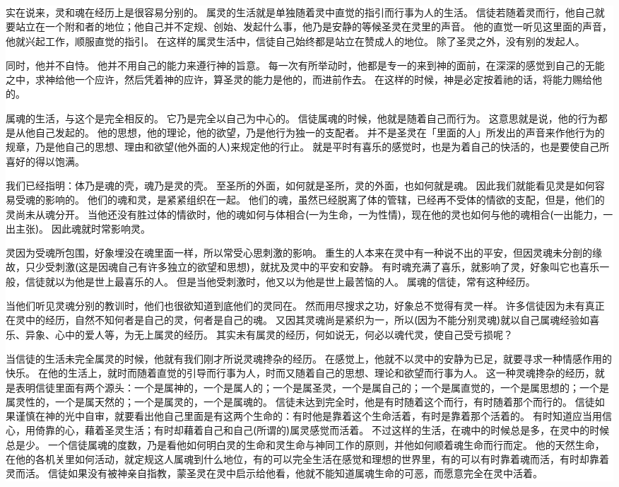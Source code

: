 实在说来，灵和魂在经历上是很容易分别的。
属灵的生活就是单独随着灵中直觉的指引而行事为人的生活。
信徒若随着灵而行，他自己就要站立在一个附和者的地位；他自己并不定规、创始、发起什么事，他乃是安静的等候圣灵在灵里的声音。
他的直觉一听见这里面的声音，他就兴起工作，顺服直觉的指引。
在这样的属灵生活中，信徒自己始终都是站立在赞成人的地位。
除了圣灵之外，没有别的发起人。

同时，他并不自恃。
他并不用自己的能力来遵行神的旨意。
每一次有所举动时，他都是专一的来到神的面前，在深深的感觉到自己的无能之中，求神给他一个应许，然后凭着神的应许，算圣灵的能力是他的，而进前作去。
在这样的时候，神是必定按着祂的话，将能力赐给他的。

属魂的生活，与这个是完全相反的。
它乃是完全以自己为中心的。
信徒属魂的时候，他就是随着自己而行为。
这意思就是说，他的行为都是从他自己发起的。
他的思想，他的理论，他的欲望，乃是他行为独一的支配者。
并不是圣灵在「里面的人」所发出的声音来作他行为的规章，乃是他自己的思想、理由和欲望(他外面的人)来规定他的行止。
就是平时有喜乐的感觉时，也是为着自己的快活的，也是要使自己所喜好的得以饱满。

我们已经指明：体乃是魂的壳，魂乃是灵的壳。
至圣所的外面，如何就是圣所，灵的外面，也如何就是魂。
因此我们就能看见灵是如何容易受魂的影响的。
他们的魂和灵，是紧紧组织在一起。
他们的魂，虽然已经脱离了体的管辖，已经再不受体的情欲的支配，但是，他们的灵尚未从魂分开。
当他还没有胜过体的情欲时，他的魂如何与体相合(一为生命，一为性情)，现在他的灵也如何与他的魂相合(一出能力，一出主张)。
因此魂就时常影响灵。

灵因为受魂所包围，好象埋没在魂里面一样，所以常受心思刺激的影响。
重生的人本来在灵中有一种说不出的平安，但因灵魂未分剖的缘故，只少受刺激(这是因魂自己有许多独立的欲望和思想)，就扰及灵中的平安和安静。
有时魂充满了喜乐，就影响了灵，好象叫它也喜乐一般，信徒就以为他是世上最喜乐的人。
但是当他受刺激时，他又以为他是世上最苦恼的人。
属魂的信徒，常有这种经历。

当他们听见灵魂分别的教训时，他们也很欲知道到底他们的灵同在。
然而用尽搜求之功，好象总不觉得有灵一样。
许多信徒因为未有真正在灵中的经历，自然不知何者是自己的灵，何者是自己的魂。
又因其灵魂尚是紧织为一，所以(因为不能分别灵魂)就以自己属魂经验如喜乐、异象、心中的爱人等，为无上属灵的经历。
其实未有属灵的经历，何如说无，何必以魂代灵，使自己受亏损呢？

当信徒的生活未完全属灵的时候，他就有我们刚才所说灵魂搀杂的经历。
在感觉上，他就不以灵中的安静为已足，就要寻求一种情感作用的快乐。
在他的生活上，就时而随着直觉的引导而行事为人，时而又随着自己的思想、理论和欲望而行事为人。
这一种灵魂搀杂的经历，就是表明信徒里面有两个源头：一个是属神的，一个是属人的；一个是属圣灵，一个是属自己的；一个是属直觉的，一个是属思想的；一个是属灵性的，一个是属天然的；一个是属灵的，一个是属魂的。
信徒未达到完全时，他是有时随着这个而行，有时随着那个而行的。
信徒如果谨慎在神的光中自审，就要看出他自己里面是有这两个生命的：有时他是靠着这个生命活着，有时是靠着那个活着的。
有时知道应当用信心，用倚靠的心，藉着圣灵生活；有时却藉着自己和自己(所谓的)属灵感觉而活着。
不过这样的生活，在魂中的时候总是多，在灵中的时候总是少。
一个信徒属魂的度数，乃是看他如何明白灵的生命和灵生命与神同工作的原则，并他如何顺着魂生命而行而定。
他的天然生命，在他的各机关里如何活动，就定规这人属魂到什么地位，有的可以完全生活在感觉和理想的世界里，有的可以有时靠着魂而活，有时却靠着灵而活。
信徒如果没有被神亲自指教，蒙圣灵在灵中启示给他看，他就不能知道属魂生命的可恶，而愿意完全在灵中活着。
